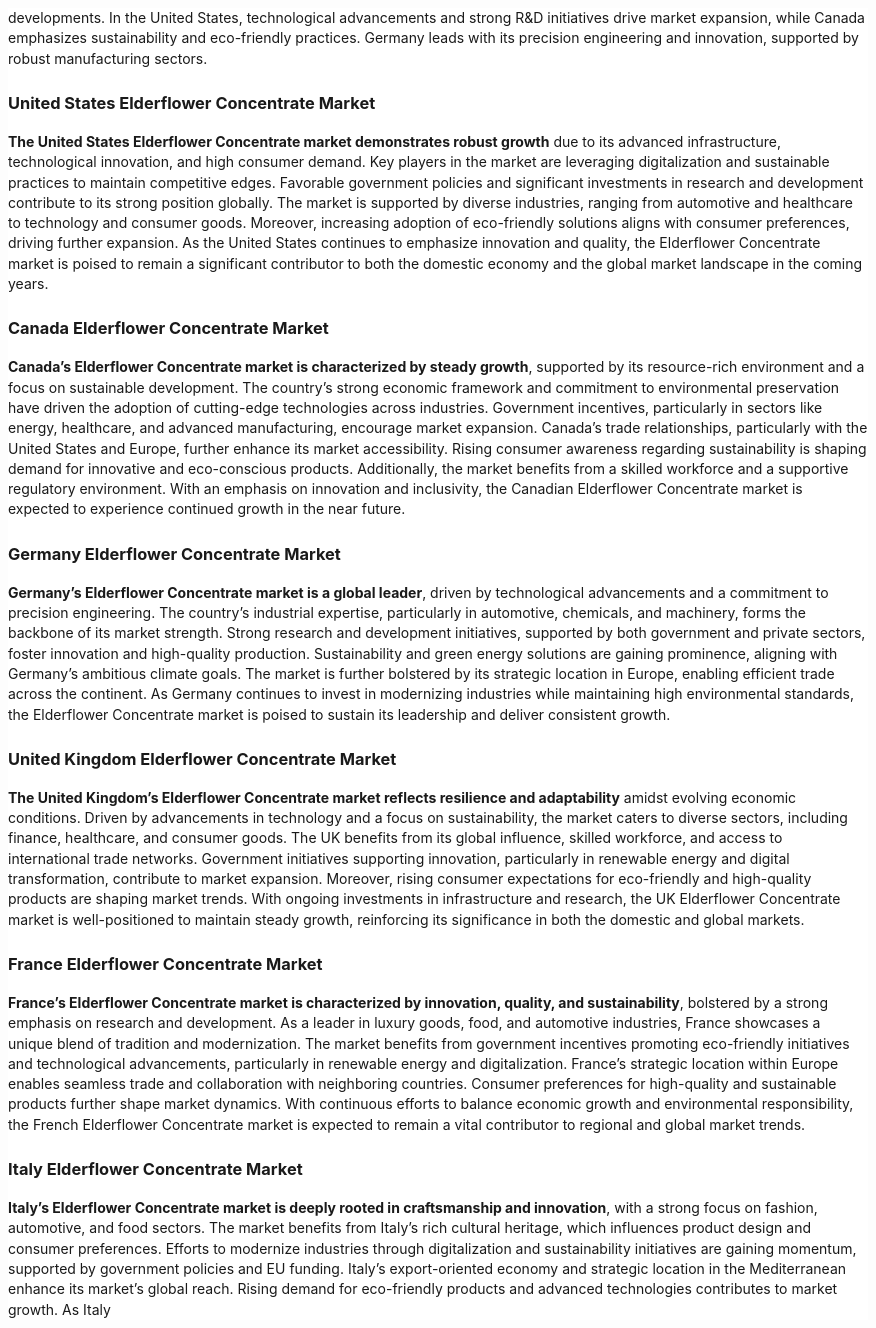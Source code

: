developments. In the United States, technological advancements and strong R&amp;D initiatives drive market expansion, while Canada emphasizes sustainability and eco-friendly practices. Germany leads with its precision engineering and innovation, supported by robust manufacturing sectors.</span></em></p></blockquote><h3><strong>United States Elderflower Concentrate Market</strong></h3><p><strong>The United States Elderflower Concentrate market demonstrates robust growth</strong> due to its advanced infrastructure, technological innovation, and high consumer demand. Key players in the market are leveraging digitalization and sustainable practices to maintain competitive edges. Favorable government policies and significant investments in research and development contribute to its strong position globally. The market is supported by diverse industries, ranging from automotive and healthcare to technology and consumer goods. Moreover, increasing adoption of eco-friendly solutions aligns with consumer preferences, driving further expansion. As the United States continues to emphasize innovation and quality, the Elderflower Concentrate market is poised to remain a significant contributor to both the domestic economy and the global market landscape in the coming years.</p><h3><strong>Canada Elderflower Concentrate Market</strong></h3><p><strong>Canada&rsquo;s Elderflower Concentrate market is characterized by steady growth</strong>, supported by its resource-rich environment and a focus on sustainable development. The country&rsquo;s strong economic framework and commitment to environmental preservation have driven the adoption of cutting-edge technologies across industries. Government incentives, particularly in sectors like energy, healthcare, and advanced manufacturing, encourage market expansion. Canada&rsquo;s trade relationships, particularly with the United States and Europe, further enhance its market accessibility. Rising consumer awareness regarding sustainability is shaping demand for innovative and eco-conscious products. Additionally, the market benefits from a skilled workforce and a supportive regulatory environment. With an emphasis on innovation and inclusivity, the Canadian Elderflower Concentrate market is expected to experience continued growth in the near future.</p><h3><strong>Germany Elderflower Concentrate Market</strong></h3><p><strong>Germany&rsquo;s Elderflower Concentrate market is a global leader</strong>, driven by technological advancements and a commitment to precision engineering. The country&rsquo;s industrial expertise, particularly in automotive, chemicals, and machinery, forms the backbone of its market strength. Strong research and development initiatives, supported by both government and private sectors, foster innovation and high-quality production. Sustainability and green energy solutions are gaining prominence, aligning with Germany&rsquo;s ambitious climate goals. The market is further bolstered by its strategic location in Europe, enabling efficient trade across the continent. As Germany continues to invest in modernizing industries while maintaining high environmental standards, the Elderflower Concentrate market is poised to sustain its leadership and deliver consistent growth.</p><h3><strong>United Kingdom Elderflower Concentrate Market</strong></h3><p><strong>The United Kingdom&rsquo;s Elderflower Concentrate market reflects resilience and adaptability</strong> amidst evolving economic conditions. Driven by advancements in technology and a focus on sustainability, the market caters to diverse sectors, including finance, healthcare, and consumer goods. The UK benefits from its global influence, skilled workforce, and access to international trade networks. Government initiatives supporting innovation, particularly in renewable energy and digital transformation, contribute to market expansion. Moreover, rising consumer expectations for eco-friendly and high-quality products are shaping market trends. With ongoing investments in infrastructure and research, the UK Elderflower Concentrate market is well-positioned to maintain steady growth, reinforcing its significance in both the domestic and global markets.</p><h3><strong>France Elderflower Concentrate Market</strong></h3><p><strong>France&rsquo;s Elderflower Concentrate market is characterized by innovation, quality, and sustainability</strong>, bolstered by a strong emphasis on research and development. As a leader in luxury goods, food, and automotive industries, France showcases a unique blend of tradition and modernization. The market benefits from government incentives promoting eco-friendly initiatives and technological advancements, particularly in renewable energy and digitalization. France&rsquo;s strategic location within Europe enables seamless trade and collaboration with neighboring countries. Consumer preferences for high-quality and sustainable products further shape market dynamics. With continuous efforts to balance economic growth and environmental responsibility, the French Elderflower Concentrate market is expected to remain a vital contributor to regional and global market trends.</p><h3><strong>Italy Elderflower Concentrate Market</strong></h3><p><strong>Italy&rsquo;s Elderflower Concentrate market is deeply rooted in craftsmanship and innovation</strong>, with a strong focus on fashion, automotive, and food sectors. The market benefits from Italy&rsquo;s rich cultural heritage, which influences product design and consumer preferences. Efforts to modernize industries through digitalization and sustainability initiatives are gaining momentum, supported by government policies and EU funding. Italy&rsquo;s export-oriented economy and strategic location in the Mediterranean enhance its market&rsquo;s global reach. Rising demand for eco-friendly products and advanced technologies contributes to market growth. As Italy